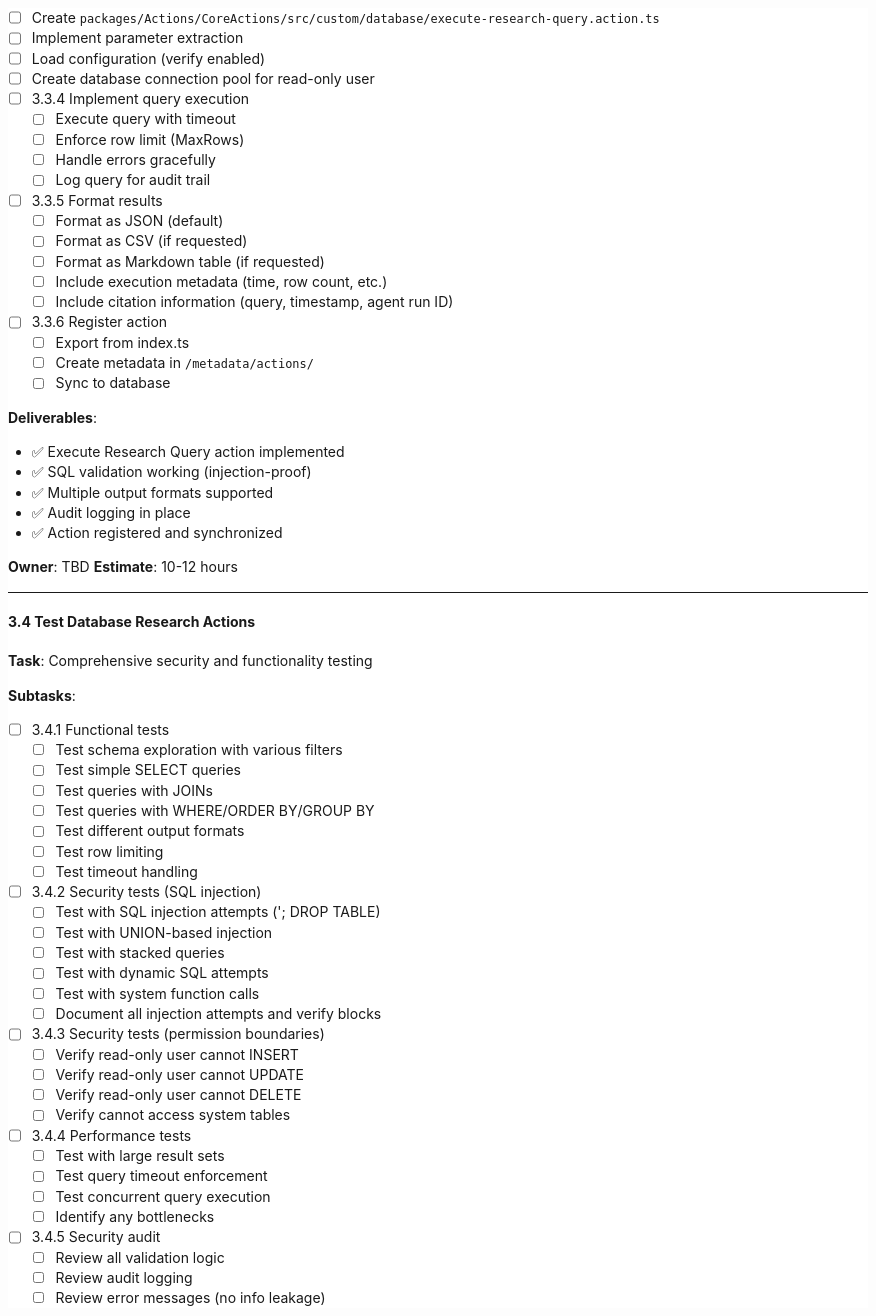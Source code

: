   - [ ] Create `packages/Actions/CoreActions/src/custom/database/execute-research-query.action.ts`
  - [ ] Implement parameter extraction
  - [ ] Load configuration (verify enabled)
  - [ ] Create database connection pool for read-only user
- [ ] 3.3.4 Implement query execution
  - [ ] Execute query with timeout
  - [ ] Enforce row limit (MaxRows)
  - [ ] Handle errors gracefully
  - [ ] Log query for audit trail
- [ ] 3.3.5 Format results
  - [ ] Format as JSON (default)
  - [ ] Format as CSV (if requested)
  - [ ] Format as Markdown table (if requested)
  - [ ] Include execution metadata (time, row count, etc.)
  - [ ] Include citation information (query, timestamp, agent run ID)
- [ ] 3.3.6 Register action
  - [ ] Export from index.ts
  - [ ] Create metadata in `/metadata/actions/`
  - [ ] Sync to database

**Deliverables**:
- ✅ Execute Research Query action implemented
- ✅ SQL validation working (injection-proof)
- ✅ Multiple output formats supported
- ✅ Audit logging in place
- ✅ Action registered and synchronized

**Owner**: TBD
**Estimate**: 10-12 hours

---

#### 3.4 Test Database Research Actions
**Task**: Comprehensive security and functionality testing

**Subtasks**:
- [ ] 3.4.1 Functional tests
  - [ ] Test schema exploration with various filters
  - [ ] Test simple SELECT queries
  - [ ] Test queries with JOINs
  - [ ] Test queries with WHERE/ORDER BY/GROUP BY
  - [ ] Test different output formats
  - [ ] Test row limiting
  - [ ] Test timeout handling
- [ ] 3.4.2 Security tests (SQL injection)
  - [ ] Test with SQL injection attempts ('; DROP TABLE)
  - [ ] Test with UNION-based injection
  - [ ] Test with stacked queries
  - [ ] Test with dynamic SQL attempts
  - [ ] Test with system function calls
  - [ ] Document all injection attempts and verify blocks
- [ ] 3.4.3 Security tests (permission boundaries)
  - [ ] Verify read-only user cannot INSERT
  - [ ] Verify read-only user cannot UPDATE
  - [ ] Verify read-only user cannot DELETE
  - [ ] Verify cannot access system tables
- [ ] 3.4.4 Performance tests
  - [ ] Test with large result sets
  - [ ] Test query timeout enforcement
  - [ ] Test concurrent query execution
  - [ ] Identify any bottlenecks
- [ ] 3.4.5 Security audit
  - [ ] Review all validation logic
  - [ ] Review audit logging
  - [ ] Review error messages (no info leakage)